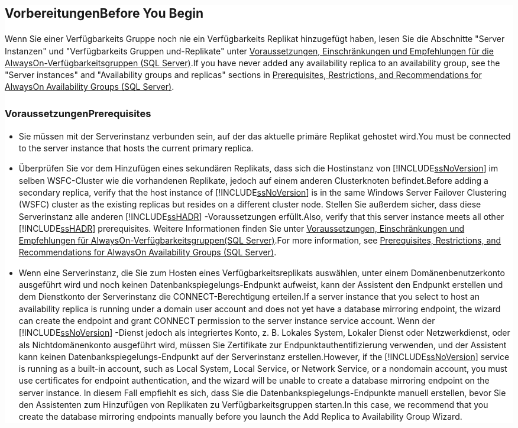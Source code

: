 ##  <a name="before-you-begin"></a><a name="BeforeYouBegin"></a> <span data-ttu-id="53efb-105">Vorbereitungen</span><span class="sxs-lookup"><span data-stu-id="53efb-105">Before You Begin</span></span>  
 <span data-ttu-id="53efb-106">Wenn Sie einer Verfügbarkeits Gruppe noch nie ein Verfügbarkeits Replikat hinzugefügt haben, lesen Sie die Abschnitte "Server Instanzen" und "Verfügbarkeits Gruppen und-Replikate" unter [Voraussetzungen, Einschränkungen und Empfehlungen für die AlwaysOn-Verfügbarkeitsgruppen &#40;SQL Server&#41;](prereqs-restrictions-recommendations-always-on-availability.md).</span><span class="sxs-lookup"><span data-stu-id="53efb-106">If you have never added any availability replica to an availability group, see the "Server instances" and "Availability groups and replicas" sections in [Prerequisites, Restrictions, and Recommendations for AlwaysOn Availability Groups &#40;SQL Server&#41;](prereqs-restrictions-recommendations-always-on-availability.md).</span></span>  
  
###  <a name="prerequisites"></a><a name="Prerequisites"></a> <span data-ttu-id="53efb-107">Voraussetzungen</span><span class="sxs-lookup"><span data-stu-id="53efb-107">Prerequisites</span></span>  
  
-   <span data-ttu-id="53efb-108">Sie müssen mit der Serverinstanz verbunden sein, auf der das aktuelle primäre Replikat gehostet wird.</span><span class="sxs-lookup"><span data-stu-id="53efb-108">You must be connected to the server instance that hosts the current primary replica.</span></span>  
  
-   <span data-ttu-id="53efb-109">Überprüfen Sie vor dem Hinzufügen eines sekundären Replikats, dass sich die Hostinstanz von [!INCLUDE[ssNoVersion](../../../includes/ssnoversion-md.md)] im selben WSFC-Cluster wie die vorhandenen Replikate, jedoch auf einem anderen Clusterknoten befindet.</span><span class="sxs-lookup"><span data-stu-id="53efb-109">Before adding a secondary replica, verify that the host instance of [!INCLUDE[ssNoVersion](../../../includes/ssnoversion-md.md)] is in the same Windows Server Failover Clustering (WSFC) cluster as the existing replicas but resides on a different cluster node.</span></span> <span data-ttu-id="53efb-110">Stellen Sie außerdem sicher, dass diese Serverinstanz alle anderen [!INCLUDE[ssHADR](../../../includes/sshadr-md.md)] -Voraussetzungen erfüllt.</span><span class="sxs-lookup"><span data-stu-id="53efb-110">Also, verify that this server instance meets all other [!INCLUDE[ssHADR](../../../includes/sshadr-md.md)] prerequisites.</span></span> <span data-ttu-id="53efb-111">Weitere Informationen finden Sie unter [Voraussetzungen, Einschränkungen und Empfehlungen für AlwaysOn-Verfügbarkeitsgruppen&#40;SQL Server&#41;](prereqs-restrictions-recommendations-always-on-availability.md).</span><span class="sxs-lookup"><span data-stu-id="53efb-111">For more information, see [Prerequisites, Restrictions, and Recommendations for AlwaysOn Availability Groups &#40;SQL Server&#41;](prereqs-restrictions-recommendations-always-on-availability.md).</span></span>  
  
-   <span data-ttu-id="53efb-112">Wenn eine Serverinstanz, die Sie zum Hosten eines Verfügbarkeitsreplikats auswählen, unter einem Domänenbenutzerkonto ausgeführt wird und noch keinen Datenbankspiegelungs-Endpunkt aufweist, kann der Assistent den Endpunkt erstellen und dem Dienstkonto der Serverinstanz die CONNECT-Berechtigung erteilen.</span><span class="sxs-lookup"><span data-stu-id="53efb-112">If a server instance that you select to host an availability replica is running under a domain user account and does not yet have a database mirroring endpoint, the wizard can create the endpoint and grant CONNECT permission to the server instance service account.</span></span> <span data-ttu-id="53efb-113">Wenn der [!INCLUDE[ssNoVersion](../../../includes/ssnoversion-md.md)] -Dienst jedoch als integriertes Konto, z. B. Lokales System, Lokaler Dienst oder Netzwerkdienst, oder als Nichtdomänenkonto ausgeführt wird, müssen Sie Zertifikate zur Endpunktauthentifizierung verwenden, und der Assistent kann keinen Datenbankspiegelungs-Endpunkt auf der Serverinstanz erstellen.</span><span class="sxs-lookup"><span data-stu-id="53efb-113">However, if the [!INCLUDE[ssNoVersion](../../../includes/ssnoversion-md.md)] service is running as a built-in account, such as Local System, Local Service, or Network Service, or a nondomain account, you must use certificates for endpoint authentication, and the wizard will be unable to create a database mirroring endpoint on the server instance.</span></span> <span data-ttu-id="53efb-114">In diesem Fall empfiehlt es sich, dass Sie die Datenbankspiegelungs-Endpunkte manuell erstellen, bevor Sie den Assistenten zum Hinzufügen von Replikaten zu Verfügbarkeitsgruppen starten.</span><span class="sxs-lookup"><span data-stu-id="53efb-114">In this case, we recommend that you create the database mirroring endpoints manually before you launch the Add Replica to Availability Group Wizard.</span></span>  
  